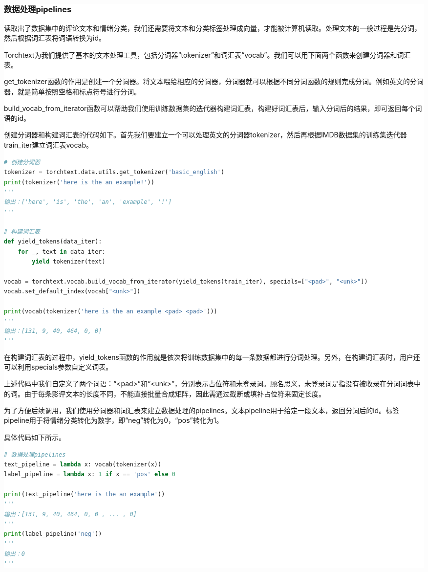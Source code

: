 ### 数据处理pipelines

读取出了数据集中的评论文本和情绪分类，我们还需要将文本和分类标签处理成向量，才能被计算机读取。处理文本的一般过程是先分词，然后根据词汇表将词语转换为id。

Torchtext为我们提供了基本的文本处理工具，包括分词器“tokenizer”和词汇表“vocab”。我们可以用下面两个函数来创建分词器和词汇表。

get\_tokenizer函数的作用是创建一个分词器。将文本喂给相应的分词器，分词器就可以根据不同分词函数的规则完成分词。例如英文的分词器，就是简单按照空格和标点符号进行分词。

build\_vocab\_from\_iterator函数可以帮助我们使用训练数据集的迭代器构建词汇表，构建好词汇表后，输入分词后的结果，即可返回每个词语的id。

创建分词器和构建词汇表的代码如下。首先我们要建立一个可以处理英文的分词器tokenizer，然后再根据IMDB数据集的训练集迭代器train\_iter建立词汇表vocab。

```python
# 创建分词器
tokenizer = torchtext.data.utils.get_tokenizer('basic_english')
print(tokenizer('here is the an example!'))
'''
输出：['here', 'is', 'the', 'an', 'example', '!']
'''

# 构建词汇表
def yield_tokens(data_iter):
    for _, text in data_iter:
        yield tokenizer(text)

vocab = torchtext.vocab.build_vocab_from_iterator(yield_tokens(train_iter), specials=["<pad>", "<unk>"])
vocab.set_default_index(vocab["<unk>"])

print(vocab(tokenizer('here is the an example <pad> <pad>')))
'''
输出：[131, 9, 40, 464, 0, 0]
'''
```

在构建词汇表的过程中，yield\_tokens函数的作用就是依次将训练数据集中的每一条数据都进行分词处理。另外，在构建词汇表时，用户还可以利用specials参数自定义词表。

上述代码中我们自定义了两个词语：“&lt;pad&gt;”和“&lt;unk&gt;”，分别表示占位符和未登录词。顾名思义，未登录词是指没有被收录在分词词表中的词。由于每条影评文本的长度不同，不能直接批量合成矩阵，因此需通过截断或填补占位符来固定长度。

为了方便后续调用，我们使用分词器和词汇表来建立数据处理的pipelines。文本pipeline用于给定一段文本，返回分词后的id。标签pipeline用于将情绪分类转化为数字，即“neg”转化为0，“pos”转化为1。

具体代码如下所示。

```python
# 数据处理pipelines
text_pipeline = lambda x: vocab(tokenizer(x))
label_pipeline = lambda x: 1 if x == 'pos' else 0

print(text_pipeline('here is the an example'))
'''
输出：[131, 9, 40, 464, 0, 0 , ... , 0]
'''
print(label_pipeline('neg'))
'''
输出：0
'''
```
